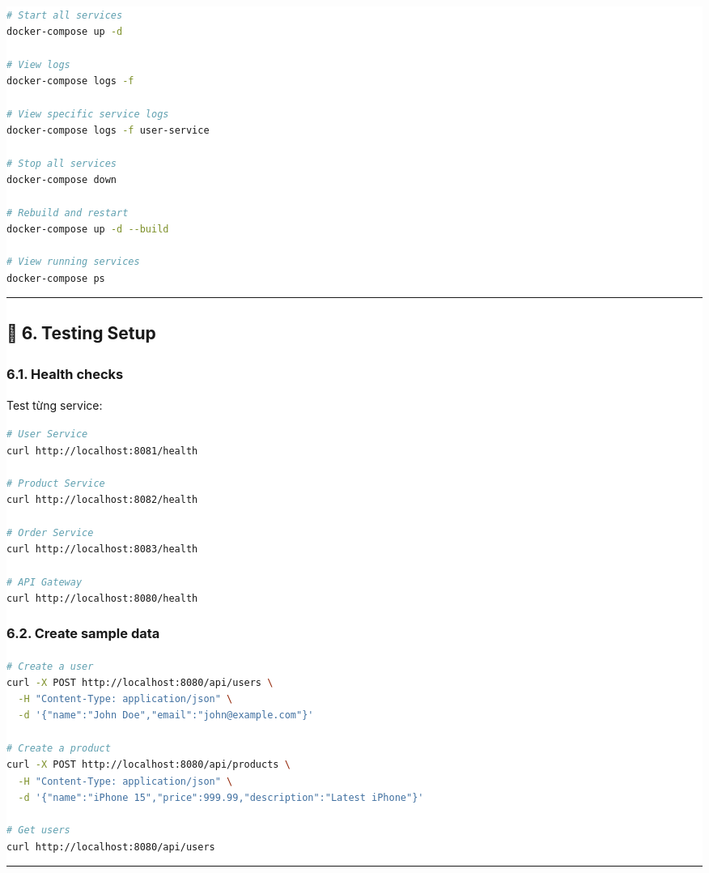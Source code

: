 ```bash
# Start all services
docker-compose up -d

# View logs
docker-compose logs -f

# View specific service logs
docker-compose logs -f user-service

# Stop all services
docker-compose down

# Rebuild and restart
docker-compose up -d --build

# View running services
docker-compose ps
```

---

## 🧪 **6. Testing Setup**

### **6.1. Health checks**

Test từng service:
```bash
# User Service
curl http://localhost:8081/health

# Product Service  
curl http://localhost:8082/health

# Order Service
curl http://localhost:8083/health

# API Gateway
curl http://localhost:8080/health
```

### **6.2. Create sample data**

```bash
# Create a user
curl -X POST http://localhost:8080/api/users \
  -H "Content-Type: application/json" \
  -d '{"name":"John Doe","email":"john@example.com"}'

# Create a product
curl -X POST http://localhost:8080/api/products \
  -H "Content-Type: application/json" \
  -d '{"name":"iPhone 15","price":999.99,"description":"Latest iPhone"}'

# Get users
curl http://localhost:8080/api/users
```

---